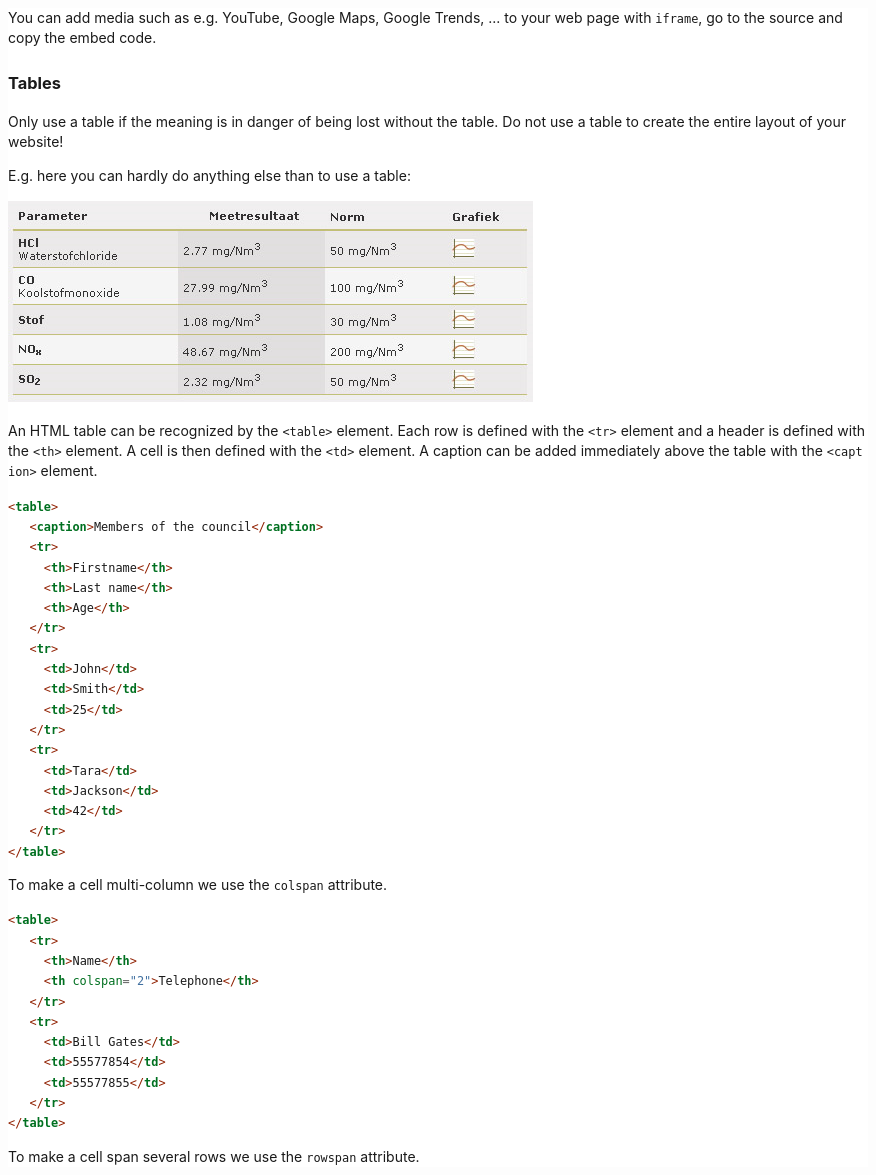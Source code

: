 You can add media such as e.g. YouTube, Google Maps, Google Trends, ... to your web page with `iframe`, go to the source and copy the embed code.

### Tables

Only use a table if the meaning is in danger of being lost without the table. Do not use a table to create the entire layout of your website!

E.g. here you can hardly do anything else than to use a table:

![image](./images/image2.png)

An HTML table can be recognized by the `<table>` element. Each row is defined with the `<tr>` element and a header is defined with the `<th>` element. A cell is then defined with the `<td>` element. A caption can be added immediately above the table with the `<caption>` element.

```html
<table>
   <caption>Members of the council</caption>
   <tr>
     <th>Firstname</th>
     <th>Last name</th>
     <th>Age</th>
   </tr>
   <tr>
     <td>John</td>
     <td>Smith</td>
     <td>25</td>
   </tr>
   <tr>
     <td>Tara</td>
     <td>Jackson</td>
     <td>42</td>
   </tr>
</table>
```
To make a cell multi-column we use the `colspan` attribute.

```html
<table>
   <tr>
     <th>Name</th>
     <th colspan="2">Telephone</th>
   </tr>
   <tr>
     <td>Bill Gates</td>
     <td>55577854</td>
     <td>55577855</td>
   </tr>
</table>
```
To make a cell span several rows we use the `rowspan` attribute.
